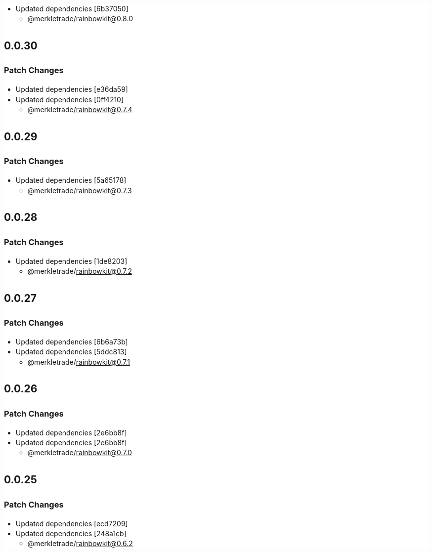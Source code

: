 - Updated dependencies [6b37050]
  - @merkletrade/rainbowkit@0.8.0

## 0.0.30

### Patch Changes

- Updated dependencies [e36da59]
- Updated dependencies [0ff4210]
  - @merkletrade/rainbowkit@0.7.4

## 0.0.29

### Patch Changes

- Updated dependencies [5a65178]
  - @merkletrade/rainbowkit@0.7.3

## 0.0.28

### Patch Changes

- Updated dependencies [1de8203]
  - @merkletrade/rainbowkit@0.7.2

## 0.0.27

### Patch Changes

- Updated dependencies [6b6a73b]
- Updated dependencies [5ddc813]
  - @merkletrade/rainbowkit@0.7.1

## 0.0.26

### Patch Changes

- Updated dependencies [2e6bb8f]
- Updated dependencies [2e6bb8f]
  - @merkletrade/rainbowkit@0.7.0

## 0.0.25

### Patch Changes

- Updated dependencies [ecd7209]
- Updated dependencies [248a1cb]
  - @merkletrade/rainbowkit@0.6.2
